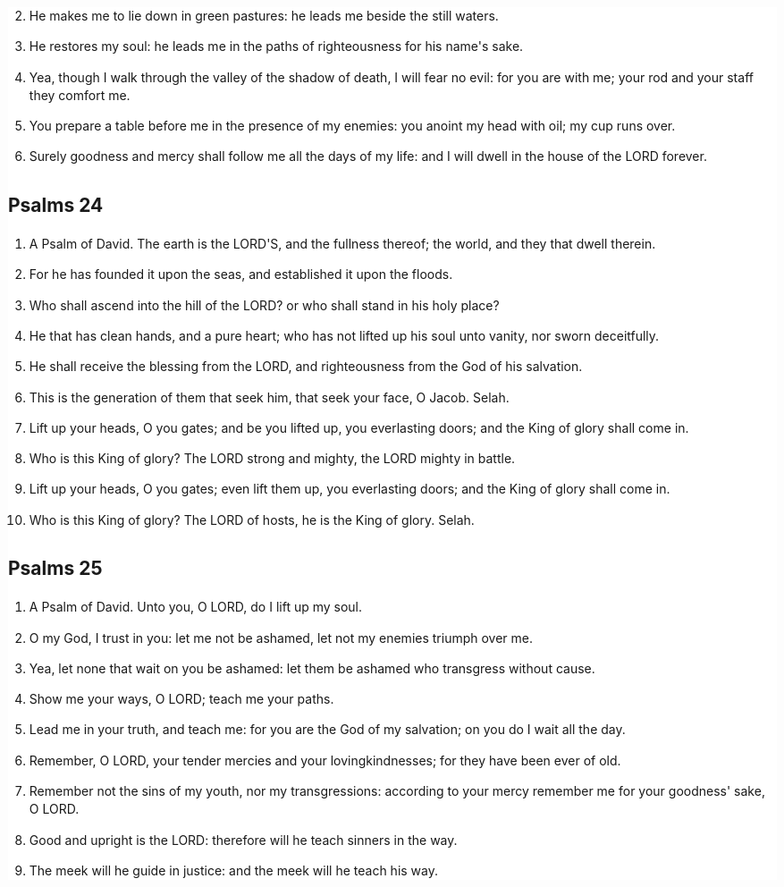 2. He makes me to lie down in green pastures: he leads me beside the still waters.

3. He restores my soul: he leads me in the paths of righteousness for his name's sake.

4. Yea, though I walk through the valley of the shadow of death, I will fear no evil: for you are with me; your rod and your staff they comfort me.

5. You prepare a table before me in the presence of my enemies: you anoint my head with oil; my cup runs over.

6. Surely goodness and mercy shall follow me all the days of my life: and I will dwell in the house of the LORD forever.

## Psalms 24

1. A Psalm of David. The earth is the LORD'S, and the fullness thereof; the world, and they that dwell therein.

2. For he has founded it upon the seas, and established it upon the floods.

3. Who shall ascend into the hill of the LORD? or who shall stand in his holy place?

4. He that has clean hands, and a pure heart; who has not lifted up his soul unto vanity, nor sworn deceitfully.

5. He shall receive the blessing from the LORD, and righteousness from the God of his salvation.

6. This is the generation of them that seek him, that seek your face, O Jacob. Selah.

7. Lift up your heads, O you gates; and be you lifted up, you everlasting doors; and the King of glory shall come in.

8. Who is this King of glory? The LORD strong and mighty, the LORD mighty in battle.

9. Lift up your heads, O you gates; even lift them up, you everlasting doors; and the King of glory shall come in.

10. Who is this King of glory? The LORD of hosts, he is the King of glory. Selah.

## Psalms 25

1. A Psalm of David. Unto you, O LORD, do I lift up my soul.

2. O my God, I trust in you: let me not be ashamed, let not my enemies triumph over me.

3. Yea, let none that wait on you be ashamed: let them be ashamed who transgress without cause.

4. Show me your ways, O LORD; teach me your paths.

5. Lead me in your truth, and teach me: for you are the God of my salvation; on you do I wait all the day.

6. Remember, O LORD, your tender mercies and your lovingkindnesses; for they have been ever of old.

7. Remember not the sins of my youth, nor my transgressions: according to your mercy remember me for your goodness' sake, O LORD.

8. Good and upright is the LORD: therefore will he teach sinners in the way.

9. The meek will he guide in justice: and the meek will he teach his way.
